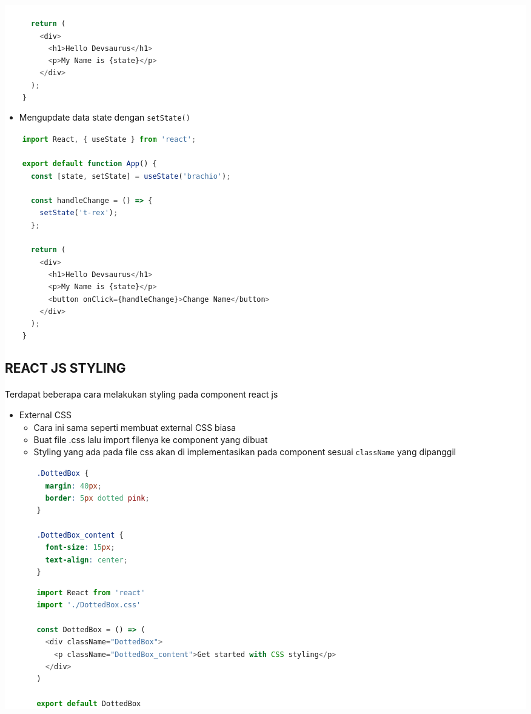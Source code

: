   ```js

        return (
          <div>
            <h1>Hello Devsaurus</h1>
            <p>My Name is {state}</p>
          </div>
        );
      }
  ```
  - Mengupdate data state dengan `setState()`
  ```js
      import React, { useState } from 'react';

      export default function App() {
        const [state, setState] = useState('brachio');

        const handleChange = () => {
          setState('t-rex');
        };

        return (
          <div>
            <h1>Hello Devsaurus</h1>
            <p>My Name is {state}</p>
            <button onClick={handleChange}>Change Name</button>
          </div>
        );
      }
  ```

## REACT JS STYLING
Terdapat beberapa cara melakukan styling pada component react js
- External CSS
  - Cara ini sama seperti membuat external CSS biasa
  - Buat file .css lalu import filenya ke component yang dibuat
  - Styling yang ada pada file css akan di implementasikan pada component sesuai `className` yang dipanggil
  ```css
      .DottedBox {
        margin: 40px;
        border: 5px dotted pink;
      }

      .DottedBox_content {
        font-size: 15px;
        text-align: center;
      }
  ```
  ```js
      import React from 'react'
      import './DottedBox.css'

      const DottedBox = () => (
        <div className="DottedBox">
          <p className="DottedBox_content">Get started with CSS styling</p>
        </div>
      )

      export default DottedBox
  ```
